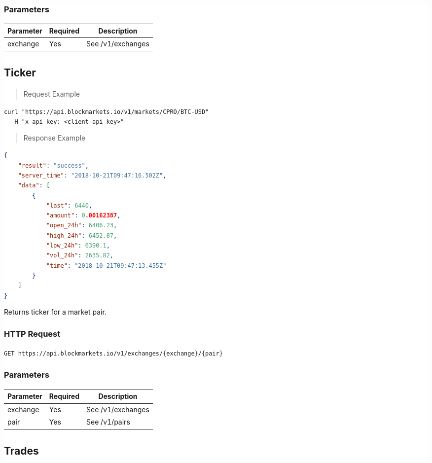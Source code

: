 ### Parameters

Parameter | Required | Description
--------- | -------- | ---------
exchange | Yes | See /v1/exchanges






## Ticker

> Request Example

```curl
curl "https://api.blockmarkets.io/v1/markets/CPRO/BTC-USD"
  -H "x-api-key: <client-api-key>"
```


> Response Example

```json
{
    "result": "success",
    "server_time": "2018-10-21T09:47:16.502Z",
    "data": [
        {
            "last": 6440,
            "amount": 0.00162387,
            "open_24h": 6406.23,
            "high_24h": 6452.87,
            "low_24h": 6390.1,
            "vol_24h": 2635.82,
            "time": "2018-10-21T09:47:13.455Z"
        }
    ]
}
```

Returns ticker for a market pair.


### HTTP Request

`GET https://api.blockmarkets.io/v1/exchanges/{exchange}/{pair}`

### Parameters

Parameter | Required | Description
--------- | -------- | ---------
exchange | Yes | See /v1/exchanges
pair | Yes | See /v1/pairs




## Trades
